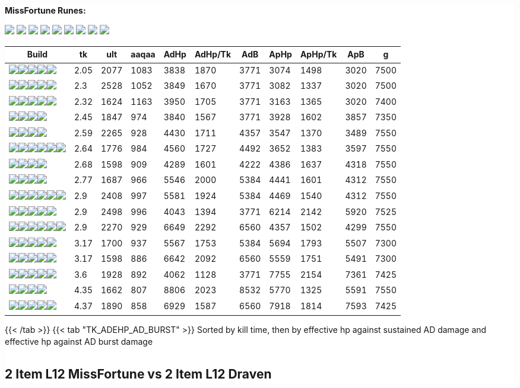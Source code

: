

**MissFortune Runes:**


![](/Styles/Precision/PressTheAttack/PressTheAttack.png)
![](/Styles/Precision/Overheal.png)
![](/Styles/Precision/LegendBloodline/LegendBloodline.png)
![](/Styles/Precision/CutDown/CutDown.png)
![](/Styles/Sorcery/AbsoluteFocus/AbsoluteFocus.png)
![](/Styles/Sorcery/GatheringStorm/GatheringStorm.png)
![](/StatMods/StatModsAdaptiveForceIcon.png)
![](/StatMods/StatModsAdaptiveForceIcon.png)
![](/StatMods/StatModsArmorIcon.png)





 Build |tk|ult|aaqaa|AdHp|AdHp/Tk|AdB|ApHp|ApHp/Tk|ApB|g
-|-|-|-|-|-|-|-|-|-|-
![](/item/6672.png)![](/item/6675.png)![](/item/1001.png)![](/item/1055.png)![](/item/1036.png)|2.05|2077|1083|3838|1870|3771|3074|1498|3020|7500
![](/item/6676.png)![](/item/6675.png)![](/item/1001.png)![](/item/1055.png)![](/item/1036.png)|2.3|2528|1052|3849|1670|3771|3082|1337|3020|7500
![](/item/6672.png)![](/item/3153.png)![](/item/1001.png)![](/item/1055.png)![](/item/1036.png)|2.32|1624|1163|3950|1705|3771|3163|1365|3020|7400
![](/item/3091.png)![](/item/6675.png)![](/item/1001.png)![](/item/1055.png)|2.45|1847|974|3840|1567|3771|3928|1602|3857|7350
![](/item/3814.png)![](/item/6691.png)![](/item/1055.png)![](/item/3006.png)|2.59|2265|928|4430|1711|4357|3547|1370|3489|7550
![](/item/6672.png)![](/item/3071.png)![](/item/1001.png)![](/item/1055.png)![](/item/1036.png)![](/item/1036.png)|2.64|1776|984|4560|1727|4492|3652|1383|3597|7550
![](/item/3091.png)![](/item/6609.png)![](/item/1055.png)![](/item/3006.png)|2.68|1598|909|4289|1601|4222|4386|1637|4318|7550
![](/item/6672.png)![](/item/6673.png)![](/item/1055.png)![](/item/3006.png)|2.77|1687|966|5546|2000|5384|4441|1601|4312|7550
![](/item/6673.png)![](/item/6691.png)![](/item/1001.png)![](/item/1055.png)![](/item/1036.png)![](/item/1036.png)|2.9|2408|997|5581|1924|5384|4469|1540|4312|7550
![](/item/3156.png)![](/item/6691.png)![](/item/1001.png)![](/item/1055.png)![](/item/1037.png)|2.9|2498|996|4043|1394|3771|6214|2142|5920|7525
![](/item/3026.png)![](/item/6691.png)![](/item/1001.png)![](/item/1055.png)![](/item/1036.png)![](/item/1036.png)|2.9|2270|929|6649|2292|6560|4357|1502|4299|7550
![](/item/3091.png)![](/item/6673.png)![](/item/1001.png)![](/item/1055.png)![](/item/1036.png)|3.17|1700|937|5567|1753|5384|5694|1793|5507|7300
![](/item/3091.png)![](/item/3026.png)![](/item/1001.png)![](/item/1055.png)![](/item/1036.png)|3.17|1598|886|6642|2092|6560|5559|1751|5491|7300
![](/item/3156.png)![](/item/3139.png)![](/item/1001.png)![](/item/1055.png)![](/item/1037.png)|3.6|1928|892|4062|1128|3771|7755|2154|7361|7425
![](/item/6673.png)![](/item/3026.png)![](/item/1055.png)![](/item/3006.png)|4.35|1662|807|8806|2023|8532|5770|1325|5591|7550
![](/item/3156.png)![](/item/3026.png)![](/item/1001.png)![](/item/1055.png)![](/item/1037.png)|4.37|1890|858|6929|1587|6560|7918|1814|7593|7425
{{< /tab >}}
{{< tab "TK_ADEHP_AD_BURST" >}}
Sorted by kill time, then by effective hp against sustained AD damage and effective hp against AD burst damage
## 2 Item L12 MissFortune vs 2 Item L12 Draven
